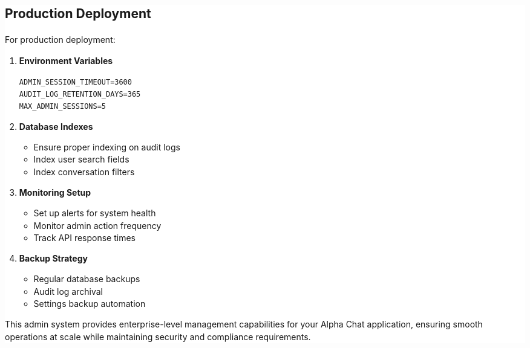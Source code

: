 ## Production Deployment

For production deployment:

1. **Environment Variables**
   ```env
   ADMIN_SESSION_TIMEOUT=3600
   AUDIT_LOG_RETENTION_DAYS=365
   MAX_ADMIN_SESSIONS=5
   ```

2. **Database Indexes**
   - Ensure proper indexing on audit logs
   - Index user search fields
   - Index conversation filters

3. **Monitoring Setup**
   - Set up alerts for system health
   - Monitor admin action frequency
   - Track API response times

4. **Backup Strategy**
   - Regular database backups
   - Audit log archival
   - Settings backup automation

This admin system provides enterprise-level management capabilities for your Alpha Chat application, ensuring smooth operations at scale while maintaining security and compliance requirements.